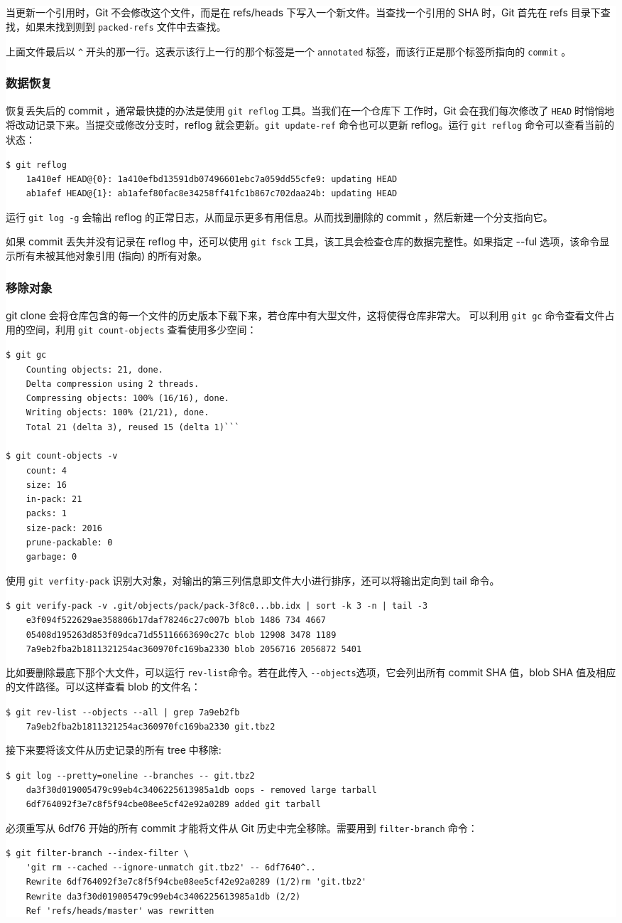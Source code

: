 当更新一个引用时，Git 不会修改这个文件，而是在 refs/heads 下写入一个新文件。当查找一个引用的 SHA 时，Git 首先在 refs 目录下查找，如果未找到则到 `packed-refs` 文件中去查找。

上面文件最后以 `^` 开头的那一行。这表示该行上一行的那个标签是一个 `annotated` 标签，而该行正是那个标签所指向的 `commit` 。

### 数据恢复
恢复丢失后的 commit ，通常最快捷的办法是使用 `git reflog` 工具。当我们在一个仓库下 工作时，Git 会在我们每次修改了 `HEAD` 时悄悄地将改动记录下来。当提交或修改分支时，reflog 就会更新。`git update-ref` 命令也可以更新 reflog。运行 `git reflog` 命令可以查看当前的状态：
```
$ git reflog
    1a410ef HEAD@{0}: 1a410efbd13591db07496601ebc7a059dd55cfe9: updating HEAD
    ab1afef HEAD@{1}: ab1afef80fac8e34258ff41fc1b867c702daa24b: updating HEAD
```
运行 `git log -g` 会输出 reflog 的正常日志，从而显示更多有用信息。从而找到删除的 commit ，然后新建一个分支指向它。

如果 commit 丢失并没有记录在 reflog 中，还可以使用 `git fsck` 工具，该工具会检查仓库的数据完整性。如果指定 --ful 选项，该命令显示所有未被其他对象引用 (指向) 的所有对象。

### 移除对象
git clone 会将仓库包含的每一个文件的历史版本下载下来，若仓库中有大型文件，这将使得仓库非常大。
可以利用 `git gc` 命令查看文件占用的空间，利用 `git count-objects` 查看使用多少空间：
```
$ git gc
    Counting objects: 21, done.
    Delta compression using 2 threads.
    Compressing objects: 100% (16/16), done.
    Writing objects: 100% (21/21), done.
    Total 21 (delta 3), reused 15 (delta 1)```

$ git count-objects -v
    count: 4
    size: 16
    in-pack: 21
    packs: 1
    size-pack: 2016
    prune-packable: 0
    garbage: 0
```
使用 `git verfity-pack` 识别大对象，对输出的第三列信息即文件大小进行排序，还可以将输出定向到 tail 命令。
```
$ git verify-pack -v .git/objects/pack/pack-3f8c0...bb.idx | sort -k 3 -n | tail -3
    e3f094f522629ae358806b17daf78246c27c007b blob 1486 734 4667
    05408d195263d853f09dca71d55116663690c27c blob 12908 3478 1189
    7a9eb2fba2b1811321254ac360970fc169ba2330 blob 2056716 2056872 5401
```
比如要删除最底下那个大文件，可以运行 `rev-list`命令。若在此传入 `--objects`选项，它会列出所有 commit SHA 值，blob SHA 值及相应的文件路径。可以这样查看 blob 的文件名：
```
$ git rev-list --objects --all | grep 7a9eb2fb
    7a9eb2fba2b1811321254ac360970fc169ba2330 git.tbz2
```
接下来要将该文件从历史记录的所有 tree 中移除:
```
$ git log --pretty=oneline --branches -- git.tbz2
    da3f30d019005479c99eb4c3406225613985a1db oops - removed large tarball
    6df764092f3e7c8f5f94cbe08ee5cf42e92a0289 added git tarball
```
必须重写从 6df76 开始的所有 commit 才能将文件从 Git 历史中完全移除。需要用到 `filter-branch` 命令：
```
$ git filter-branch --index-filter \
    'git rm --cached --ignore-unmatch git.tbz2' -- 6df7640^..
    Rewrite 6df764092f3e7c8f5f94cbe08ee5cf42e92a0289 (1/2)rm 'git.tbz2'
    Rewrite da3f30d019005479c99eb4c3406225613985a1db (2/2)
    Ref 'refs/heads/master' was rewritten
```